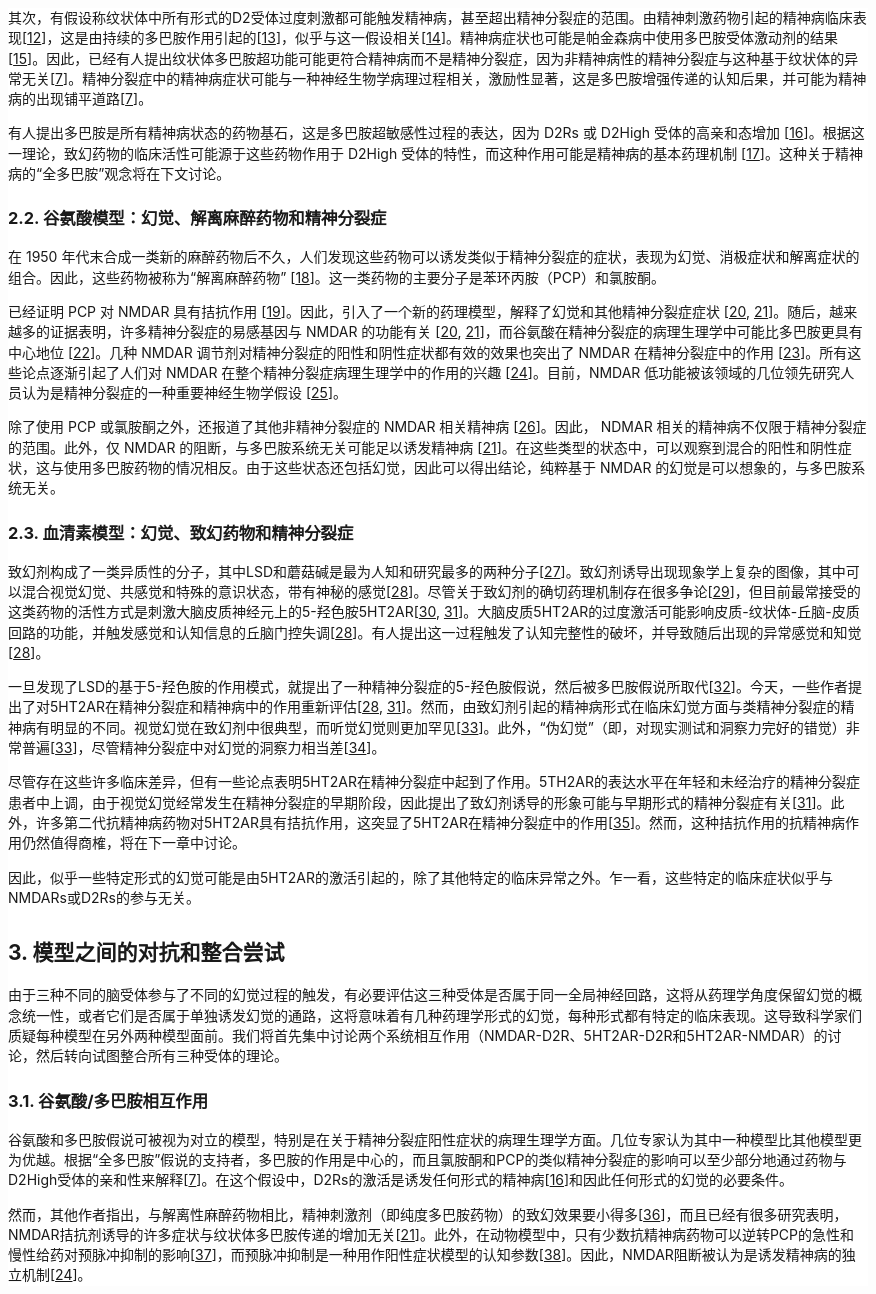 其次，有假设称纹状体中所有形式的D2受体过度刺激都可能触发精神病，甚至超出精神分裂症的范围。由精神刺激药物引起的精神病临床表现[[12](#B12)]，这是由持续的多巴胺作用引起的[[13](#B13)]，似乎与这一假设相关[[14](#B14)]。精神病症状也可能是帕金森病中使用多巴胺受体激动剂的结果[[15](#B15)]。因此，已经有人提出纹状体多巴胺超功能可能更符合精神病而不是精神分裂症，因为非精神病性的精神分裂症与这种基于纹状体的异常无关[[7](#B7)]。精神分裂症中的精神病症状可能与一种神经生物学病理过程相关，激励性显著，这是多巴胺增强传递的认知后果，并可能为精神病的出现铺平道路[[7](#B7)]。

有人提出多巴胺是所有精神病状态的药物基石，这是多巴胺超敏感性过程的表达，因为 D2Rs 或 D2High 受体的高亲和态增加 [[16](#B17)]。根据这一理论，致幻药物的临床活性可能源于这些药物作用于 D2High 受体的特性，而这种作用可能是精神病的基本药理机制 [[17](#B18)]。这种关于精神病的“全多巴胺”观念将在下文讨论。

### 2.2\. 谷氨酸模型：幻觉、解离麻醉药物和精神分裂症

在 1950 年代末合成一类新的麻醉药物后不久，人们发现这些药物可以诱发类似于精神分裂症的症状，表现为幻觉、消极症状和解离症状的组合。因此，这些药物被称为“解离麻醉药物” [[18](#B19)]。这一类药物的主要分子是苯环丙胺（PCP）和氯胺酮。

已经证明 PCP 对 NMDAR 具有拮抗作用 [[19](#B20)]。因此，引入了一个新的药理模型，解释了幻觉和其他精神分裂症症状 [[20](#B21), [21](#B22)]。随后，越来越多的证据表明，许多精神分裂症的易感基因与 NMDAR 的功能有关 [[20](#B21), [21](#B22)]，而谷氨酸在精神分裂症的病理生理学中可能比多巴胺更具有中心地位 [[22](#B23)]。几种 NMDAR 调节剂对精神分裂症的阳性和阴性症状都有效的效果也突出了 NMDAR 在精神分裂症中的作用 [[23](#B24)]。所有这些论点逐渐引起了人们对 NMDAR 在整个精神分裂症病理生理学中的作用的兴趣 [[24](#B25)]。目前，NMDAR 低功能被该领域的几位领先研究人员认为是精神分裂症的一种重要神经生物学假设 [[25](#B26)]。

除了使用 PCP 或氯胺酮之外，还报道了其他非精神分裂症的 NMDAR 相关精神病 [[26](#B27)]。因此， NDMAR 相关的精神病不仅限于精神分裂症的范围。此外，仅 NMDAR 的阻断，与多巴胺系统无关可能足以诱发精神病 [[21](#B22)]。在这些类型的状态中，可以观察到混合的阳性和阴性症状，这与使用多巴胺药物的情况相反。由于这些状态还包括幻觉，因此可以得出结论，纯粹基于 NMDAR 的幻觉是可以想象的，与多巴胺系统无关。

### 2.3\. 血清素模型：幻觉、致幻药物和精神分裂症

致幻剂构成了一类异质性的分子，其中LSD和蘑菇碱是最为人知和研究最多的两种分子[[27](#B28)]。致幻剂诱导出现现象学上复杂的图像，其中可以混合视觉幻觉、共感觉和特殊的意识状态，带有神秘的感觉[[28](#B29)]。尽管关于致幻剂的确切药理机制存在很多争论[[29](#B30)]，但目前最常接受的这类药物的活性方式是刺激大脑皮质神经元上的5-羟色胺5HT2AR[[30](#B31), [31](#B32)]。大脑皮质5HT2AR的过度激活可能影响皮质-纹状体-丘脑-皮质回路的功能，并触发感觉和认知信息的丘脑门控失调[[28](#B29)]。有人提出这一过程触发了认知完整性的破坏，并导致随后出现的异常感觉和知觉[[28](#B29)]。

一旦发现了LSD的基于5-羟色胺的作用模式，就提出了一种精神分裂症的5-羟色胺假说，然后被多巴胺假说所取代[[32](#B33)]。今天，一些作者提出了对5HT2AR在精神分裂症和精神病中的作用重新评估[[28](#B29), [31](#B32)]。然而，由致幻剂引起的精神病形式在临床幻觉方面与类精神分裂症的精神病有明显的不同。视觉幻觉在致幻剂中很典型，而听觉幻觉则更加罕见[[33](#B34)]。此外，“伪幻觉”（即，对现实测试和洞察力完好的错觉）非常普遍[[33](#B34)]，尽管精神分裂症中对幻觉的洞察力相当差[[34](#B35)]。

尽管存在这些许多临床差异，但有一些论点表明5HT2AR在精神分裂症中起到了作用。5TH2AR的表达水平在年轻和未经治疗的精神分裂症患者中上调，由于视觉幻觉经常发生在精神分裂症的早期阶段，因此提出了致幻剂诱导的形象可能与早期形式的精神分裂症有关[[31](#B32)]。此外，许多第二代抗精神病药物对5HT2AR具有拮抗作用，这突显了5HT2AR在精神分裂症中的作用[[35](#B36)]。然而，这种拮抗作用的抗精神病作用仍然值得商榷，将在下一章中讨论。

因此，似乎一些特定形式的幻觉可能是由5HT2AR的激活引起的，除了其他特定的临床异常之外。乍一看，这些特定的临床症状似乎与NMDARs或D2Rs的参与无关。

## 3\. 模型之间的对抗和整合尝试

由于三种不同的脑受体参与了不同的幻觉过程的触发，有必要评估这三种受体是否属于同一全局神经回路，这将从药理学角度保留幻觉的概念统一性，或者它们是否属于单独诱发幻觉的通路，这将意味着有几种药理学形式的幻觉，每种形式都有特定的临床表现。这导致科学家们质疑每种模型在另外两种模型面前。我们将首先集中讨论两个系统相互作用（NMDAR-D2R、5HT2AR-D2R和5HT2AR-NMDAR）的讨论，然后转向试图整合所有三种受体的理论。

### 3.1\. 谷氨酸/多巴胺相互作用

谷氨酸和多巴胺假说可被视为对立的模型，特别是在关于精神分裂症阳性症状的病理生理学方面。几位专家认为其中一种模型比其他模型更为优越。根据“全多巴胺”假说的支持者，多巴胺的作用是中心的，而且氯胺酮和PCP的类似精神分裂症的影响可以至少部分地通过药物与D2High受体的亲和性来解释[[7](#B7)]。在这个假设中，D2Rs的激活是诱发任何形式的精神病[[16](#B17)]和因此任何形式的幻觉的必要条件。

然而，其他作者指出，与解离性麻醉药物相比，精神刺激剂（即纯度多巴胺药物）的致幻效果要小得多[[36](#B38)]，而且已经有很多研究表明，NMDAR拮抗剂诱导的许多症状与纹状体多巴胺传递的增加无关[[21](#B22)]。此外，在动物模型中，只有少数抗精神病药物可以逆转PCP的急性和慢性给药对预脉冲抑制的影响[[37](#B39)]，而预脉冲抑制是一种用作阳性症状模型的认知参数[[38](#B40)]。因此，NMDAR阻断被认为是诱发精神病的独立机制[[24](#B25)]。
